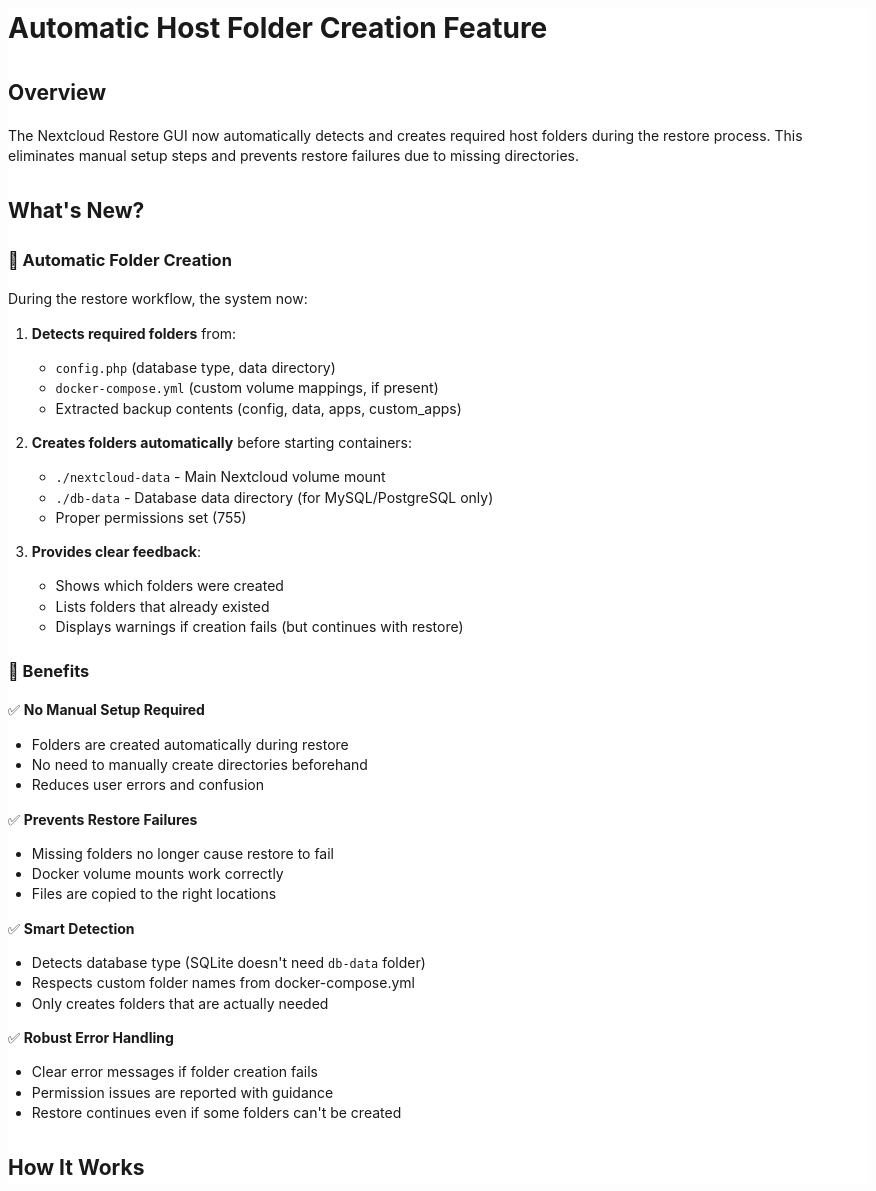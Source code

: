 # Automatic Host Folder Creation Feature

## Overview

The Nextcloud Restore GUI now automatically detects and creates required host folders during the restore process. This eliminates manual setup steps and prevents restore failures due to missing directories.

## What's New?

### 🚀 Automatic Folder Creation

During the restore workflow, the system now:

1. **Detects required folders** from:
   - `config.php` (database type, data directory)
   - `docker-compose.yml` (custom volume mappings, if present)
   - Extracted backup contents (config, data, apps, custom_apps)

2. **Creates folders automatically** before starting containers:
   - `./nextcloud-data` - Main Nextcloud volume mount
   - `./db-data` - Database data directory (for MySQL/PostgreSQL only)
   - Proper permissions set (755)

3. **Provides clear feedback**:
   - Shows which folders were created
   - Lists folders that already existed
   - Displays warnings if creation fails (but continues with restore)

### 🎯 Benefits

✅ **No Manual Setup Required**
- Folders are created automatically during restore
- No need to manually create directories beforehand
- Reduces user errors and confusion

✅ **Prevents Restore Failures**
- Missing folders no longer cause restore to fail
- Docker volume mounts work correctly
- Files are copied to the right locations

✅ **Smart Detection**
- Detects database type (SQLite doesn't need `db-data` folder)
- Respects custom folder names from docker-compose.yml
- Only creates folders that are actually needed

✅ **Robust Error Handling**
- Clear error messages if folder creation fails
- Permission issues are reported with guidance
- Restore continues even if some folders can't be created

## How It Works
